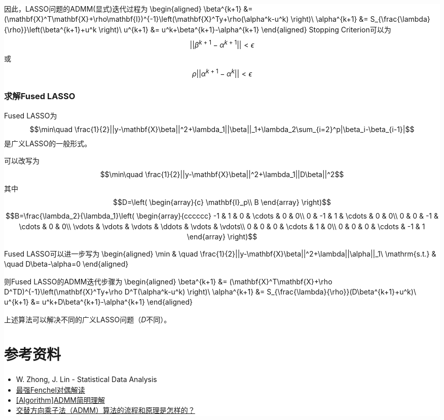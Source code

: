 因此，LASSO问题的ADMM(显式)迭代过程为
\begin{aligned}
\beta^{k+1} &= (\mathbf{X}^T\mathbf{X}+\rho\mathbf{I})^{-1}\left(\mathbf{X}^Ty+\rho(\alpha^k-u^k) \right)\\
\alpha^{k+1} &= S_{\frac{\lambda}{\rho}}\left(\beta^{k+1}+u^k \right)\\
u^{k+1} &= u^k+\beta^{k+1}-\alpha^{k+1}
\end{aligned}
Stopping Criterion可以为
$$||\beta^{k+1}-\alpha^{k+1}||<\epsilon$$
或
$$\rho ||\alpha^{k+1}-\alpha^k||<\epsilon$$




### 求解Fused LASSO
Fused LASSO为
$$\min\quad \frac{1}{2}||y-\mathbf{X}\beta||^2+\lambda_1||\beta||_1+\lambda_2\sum_{i=2}^p|\beta_i-\beta_{i-1}|$$
是广义LASSO的一般形式。

可以改写为
$$\min\quad \frac{1}{2}||y-\mathbf{X}\beta||^2+\lambda_1||D\beta||^2$$
其中
$$D=\left(
  \begin{array}{c}
  \mathbf{I}_p\\
  B
  \end{array}
  \right)$$
$$B=\frac{\lambda_2}{\lambda_1}\left(
  \begin{array}{cccccc}
  -1 & 1 & 0 & \cdots & 0 & 0\\
  0 & -1 & 1 & \cdots & 0 & 0\\
  0 & 0 & -1 & \cdots & 0 & 0\\
  \vdots & \vdots & \vdots & \ddots & \vdots & \vdots\\
  0 & 0 & 0 & \cdots & 1 & 0\\
  0 & 0 & 0 & \cdots & -1 & 1
  \end{array}
  \right)$$

Fused LASSO可以进一步写为
\begin{aligned}
\min & \quad \frac{1}{2}||y-\mathbf{X}\beta||^2+\lambda||\alpha||_1\\
\mathrm{s.t.} & \quad D\beta-\alpha=0
\end{aligned}

则Fused LASSO的ADMM迭代步骤为
\begin{aligned}
\beta^{k+1} &= (\mathbf{X}^T\mathbf{X}+\rho D^TD)^{-1}\left(\mathbf{X}^Ty+\rho D^T(\alpha^k-u^k) \right)\\
\alpha^{k+1} &= S_{\frac{\lambda}{\rho}}(D\beta^{k+1}+u^k)\\
u^{k+1} &= u^k+D\beta^{k+1}-\alpha^{k+1}
\end{aligned}

上述算法可以解决不同的广义LASSO问题（$D$不同）。


# 参考资料
- W. Zhong, J. Lin - Statistical Data Analysis
- [最强Fenchel对偶解读](https://zhuanlan.zhihu.com/p/32202419)
- [[Algorithm]ADMM简明理解](https://www.cnblogs.com/wildkid1024/p/11041756.html)
- [交替方向乘子法（ADMM）算法的流程和原理是怎样的？](https://www.zhihu.com/question/36566112)

[^1]: [强对偶性](https://baike.baidu.com/item/%E5%BC%BA%E5%AF%B9%E5%81%B6%E6%80%A7/17194045?fr=aladdin)：若原始问题（对偶问题）有一个确定的最优解，那么对偶问题（原始问题）也有一个确定的最优解，而且这两个最优解所对应的目标函数值相等。